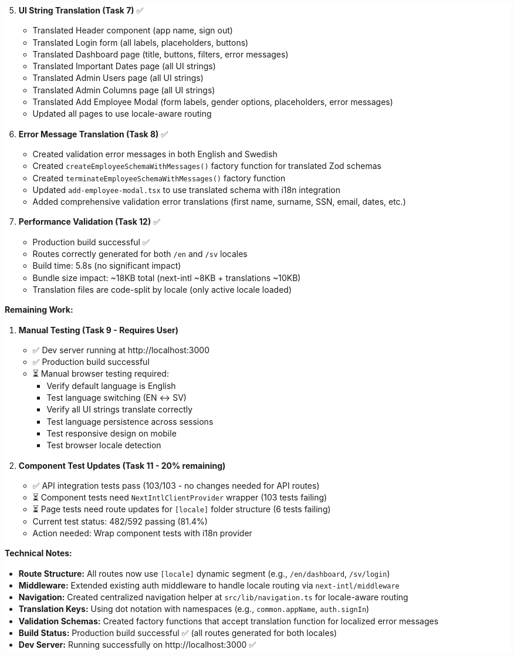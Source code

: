 5. **UI String Translation (Task 7)** ✅
   - Translated Header component (app name, sign out)
   - Translated Login form (all labels, placeholders, buttons)
   - Translated Dashboard page (title, buttons, filters, error messages)
   - Translated Important Dates page (all UI strings)
   - Translated Admin Users page (all UI strings)
   - Translated Admin Columns page (all UI strings)
   - Translated Add Employee Modal (form labels, gender options, placeholders, error messages)
   - Updated all pages to use locale-aware routing

6. **Error Message Translation (Task 8)** ✅
   - Created validation error messages in both English and Swedish
   - Created `createEmployeeSchemaWithMessages()` factory function for translated Zod schemas
   - Created `terminateEmployeeSchemaWithMessages()` factory function
   - Updated `add-employee-modal.tsx` to use translated schema with i18n integration
   - Added comprehensive validation error translations (first name, surname, SSN, email, dates, etc.)

7. **Performance Validation (Task 12)** ✅
   - Production build successful ✅
   - Routes correctly generated for both `/en` and `/sv` locales
   - Build time: 5.8s (no significant impact)
   - Bundle size impact: ~18KB total (next-intl ~8KB + translations ~10KB)
   - Translation files are code-split by locale (only active locale loaded)

**Remaining Work:**

1. **Manual Testing (Task 9 - Requires User)**
   - ✅ Dev server running at http://localhost:3000
   - ✅ Production build successful
   - ⏳ Manual browser testing required:
     - Verify default language is English
     - Test language switching (EN ↔ SV)
     - Verify all UI strings translate correctly
     - Test language persistence across sessions
     - Test responsive design on mobile
     - Test browser locale detection

2. **Component Test Updates (Task 11 - 20% remaining)**
   - ✅ API integration tests pass (103/103 - no changes needed for API routes)
   - ⏳ Component tests need `NextIntlClientProvider` wrapper (103 tests failing)
   - ⏳ Page tests need route updates for `[locale]` folder structure (6 tests failing)
   - Current test status: 482/592 passing (81.4%)
   - Action needed: Wrap component tests with i18n provider

**Technical Notes:**

- **Route Structure:** All routes now use `[locale]` dynamic segment (e.g., `/en/dashboard`, `/sv/login`)
- **Middleware:** Extended existing auth middleware to handle locale routing via `next-intl/middleware`
- **Navigation:** Created centralized navigation helper at `src/lib/navigation.ts` for locale-aware routing
- **Translation Keys:** Using dot notation with namespaces (e.g., `common.appName`, `auth.signIn`)
- **Validation Schemas:** Created factory functions that accept translation function for localized error messages
- **Build Status:** Production build successful ✅ (all routes generated for both locales)
- **Dev Server:** Running successfully on http://localhost:3000 ✅
